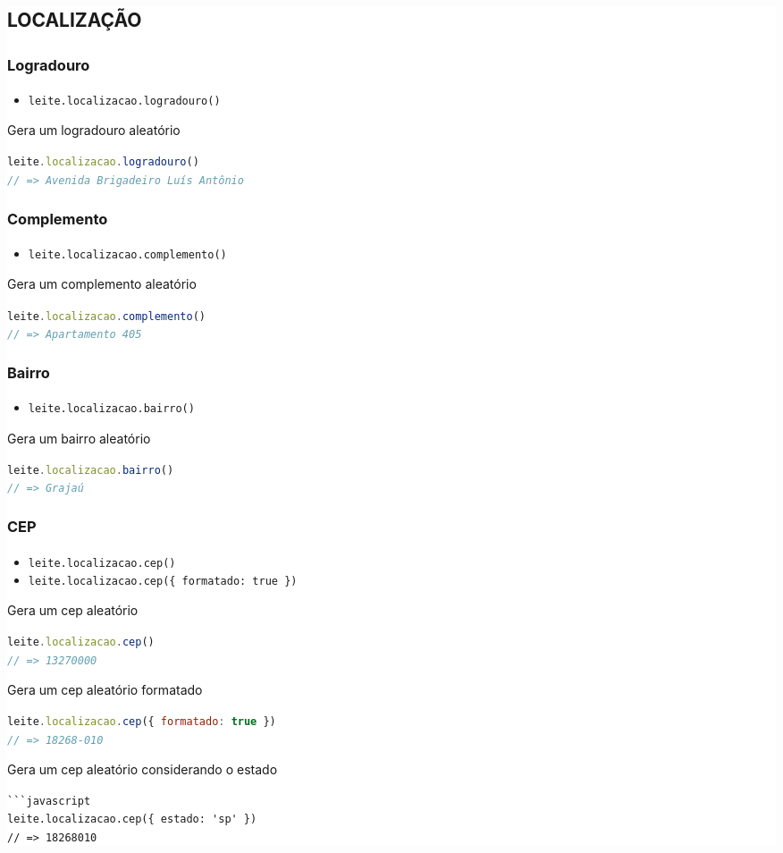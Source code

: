 
  ## LOCALIZAÇÃO

  ### Logradouro

  - `leite.localizacao.logradouro()`

  Gera um logradouro aleatório

  ```javascript
  leite.localizacao.logradouro()
  // => Avenida Brigadeiro Luís Antônio
  ```

  ### Complemento

  - `leite.localizacao.complemento()`

  Gera um complemento aleatório

  ```javascript
  leite.localizacao.complemento()
  // => Apartamento 405
  ```

  ### Bairro

  - `leite.localizacao.bairro()`

  Gera um bairro aleatório

  ```javascript
  leite.localizacao.bairro()
  // => Grajaú
  ```

  ### CEP

  - `leite.localizacao.cep()`
  - `leite.localizacao.cep({ formatado: true })`

  Gera um cep aleatório

  ```javascript
  leite.localizacao.cep()
  // => 13270000
  ```

  Gera um cep aleatório formatado

  ```javascript
  leite.localizacao.cep({ formatado: true })
  // => 18268-010
  ```
  
  Gera um cep aleatório considerando o estado
  
    ```javascript
    leite.localizacao.cep({ estado: 'sp' })
    // => 18268010
    